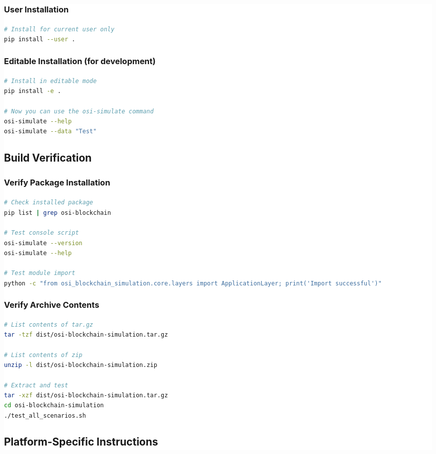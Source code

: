 ### User Installation

```bash
# Install for current user only
pip install --user .
```

### Editable Installation (for development)

```bash
# Install in editable mode
pip install -e .

# Now you can use the osi-simulate command
osi-simulate --help
osi-simulate --data "Test"
```

## Build Verification

### Verify Package Installation

```bash
# Check installed package
pip list | grep osi-blockchain

# Test console script
osi-simulate --version
osi-simulate --help

# Test module import
python -c "from osi_blockchain_simulation.core.layers import ApplicationLayer; print('Import successful')"
```

### Verify Archive Contents

```bash
# List contents of tar.gz
tar -tzf dist/osi-blockchain-simulation.tar.gz

# List contents of zip
unzip -l dist/osi-blockchain-simulation.zip

# Extract and test
tar -xzf dist/osi-blockchain-simulation.tar.gz
cd osi-blockchain-simulation
./test_all_scenarios.sh
```

## Platform-Specific Instructions
